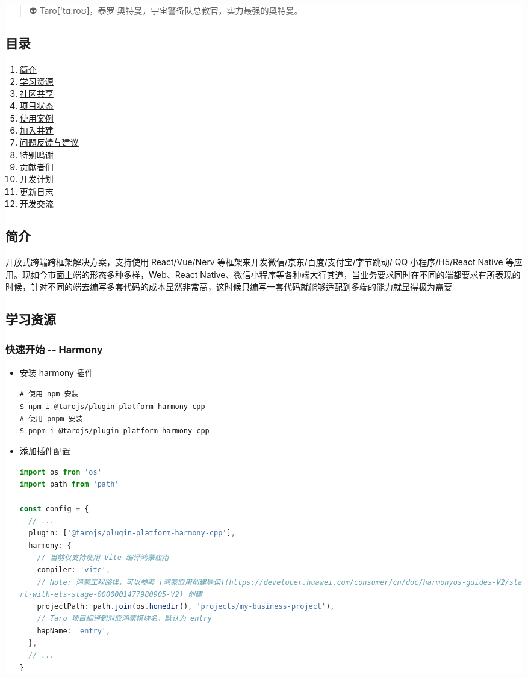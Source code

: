 > 👽 Taro['tɑ:roʊ]，泰罗·奥特曼，宇宙警备队总教官，实力最强的奥特曼。

## 目录

1. [简介](#简介)
2. [学习资源](#学习资源)
3. [社区共享](#社区共享)
4. [项目状态](#项目状态)
5. [使用案例](#使用案例)
6. [加入共建](#加入共建)
7. [问题反馈与建议](#问题反馈与建议)
8. [特别鸣谢](#特别鸣谢)
9. [贡献者们](#贡献者们)
10. [开发计划](#开发计划)
11. [更新日志](#更新日志)
12. [开发交流](#开发交流)

## 简介

开放式跨端跨框架解决方案，支持使用 React/Vue/Nerv 等框架来开发微信/京东/百度/支付宝/字节跳动/ QQ 小程序/H5/React Native 等应用。现如今市面上端的形态多种多样，Web、React Native、微信小程序等各种端大行其道，当业务要求同时在不同的端都要求有所表现的时候，针对不同的端去编写多套代码的成本显然非常高，这时候只编写一套代码就能够适配到多端的能力就显得极为需要

## 学习资源

### 快速开始 -- Harmony

- 安装 harmony 插件

  ```shell
  # 使用 npm 安装
  $ npm i @tarojs/plugin-platform-harmony-cpp
  # 使用 pnpm 安装
  $ pnpm i @tarojs/plugin-platform-harmony-cpp
  ```

- 添加插件配置

  ```ts
  import os from 'os'
  import path from 'path'

  const config = {
    // ...
    plugin: ['@tarojs/plugin-platform-harmony-cpp'],
    harmony: {
      // 当前仅支持使用 Vite 编译鸿蒙应用
      compiler: 'vite',
      // Note: 鸿蒙工程路径，可以参考 [鸿蒙应用创建导读](https://developer.huawei.com/consumer/cn/doc/harmonyos-guides-V2/start-with-ets-stage-0000001477980905-V2) 创建
      projectPath: path.join(os.homedir(), 'projects/my-business-project'),
      // Taro 项目编译到对应鸿蒙模块名，默认为 entry
      hapName: 'entry',
    },
    // ...
  }
  ```

